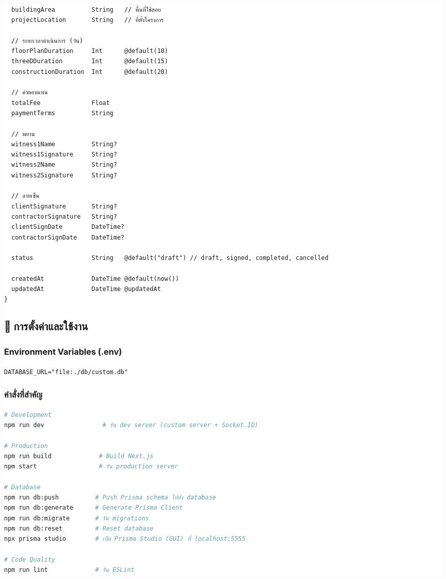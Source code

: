 ```prisma
  buildingArea          String   // พื้นที่ใช้สอย
  projectLocation       String   // ที่ตั้งโครงการ
  
  // ระยะเวลาดำเนินการ (วัน)
  floorPlanDuration     Int      @default(10)
  threeDDuration        Int      @default(15)
  constructionDuration  Int      @default(20)
  
  // ค่าตอบแทน
  totalFee              Float
  paymentTerms          String
  
  // พยาน
  witness1Name          String?
  witness1Signature     String?
  witness2Name          String?
  witness2Signature     String?
  
  // ลายเซ็น
  clientSignature       String?
  contractorSignature   String?
  clientSignDate        DateTime?
  contractorSignDate    DateTime?
  
  status                String   @default("draft") // draft, signed, completed, cancelled
  
  createdAt             DateTime @default(now())
  updatedAt             DateTime @updatedAt
}
```

## 🔧 การตั้งค่าและใช้งาน

### Environment Variables (.env)
```env
DATABASE_URL="file:./db/custom.db"
```

### คำสั่งที่สำคัญ

```bash
# Development
npm run dev                # รัน dev server (custom server + Socket.IO)

# Production
npm run build             # Build Next.js
npm start                 # รัน production server

# Database
npm run db:push          # Push Prisma schema ไปยัง database
npm run db:generate      # Generate Prisma Client
npm run db:migrate       # รัน migrations
npm run db:reset         # Reset database
npx prisma studio        # เปิด Prisma Studio (GUI) ที่ localhost:5555

# Code Quality
npm run lint             # รัน ESLint
```
